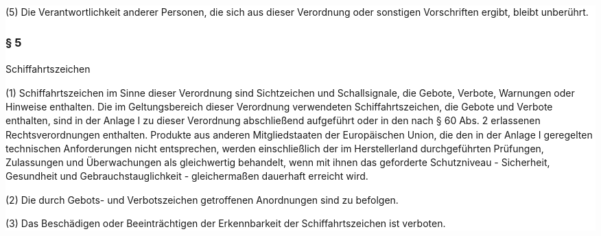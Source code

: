 (5) Die Verantwortlichkeit anderer Personen, die sich aus dieser
Verordnung oder sonstigen Vorschriften ergibt, bleibt unberührt.

</div>

</div>

</div>

</div>

<span id="BJNR006410971BJNE001502307.html"></span>

### § 5  
Schiffahrtszeichen

<div>

<div class="jnhtml">

<div>

<div class="jurAbsatz">

(1) Schiffahrtszeichen im Sinne dieser Verordnung sind Sichtzeichen und
Schallsignale, die Gebote, Verbote, Warnungen oder Hinweise enthalten.
Die im Geltungsbereich dieser Verordnung verwendeten Schiffahrtszeichen,
die Gebote und Verbote enthalten, sind in der Anlage I zu dieser
Verordnung abschließend aufgeführt oder in den nach § 60 Abs. 2
erlassenen Rechtsverordnungen enthalten. Produkte aus anderen
Mitgliedstaaten der Europäischen Union, die den in der Anlage I
geregelten technischen Anforderungen nicht entsprechen, werden
einschließlich der im Herstellerland durchgeführten Prüfungen,
Zulassungen und Überwachungen als gleichwertig behandelt, wenn mit ihnen
das geforderte Schutzniveau - Sicherheit, Gesundheit und
Gebrauchstauglichkeit - gleichermaßen dauerhaft erreicht wird.

</div>

<div class="jurAbsatz">

(2) Die durch Gebots- und Verbotszeichen getroffenen Anordnungen sind zu
befolgen.

</div>

<div class="jurAbsatz">

(3) Das Beschädigen oder Beeinträchtigen der Erkennbarkeit der
Schiffahrtszeichen ist verboten.

</div>

</div>

</div>

</div>

<span id="BJNR006410971BJNE001604305.html"></span>
